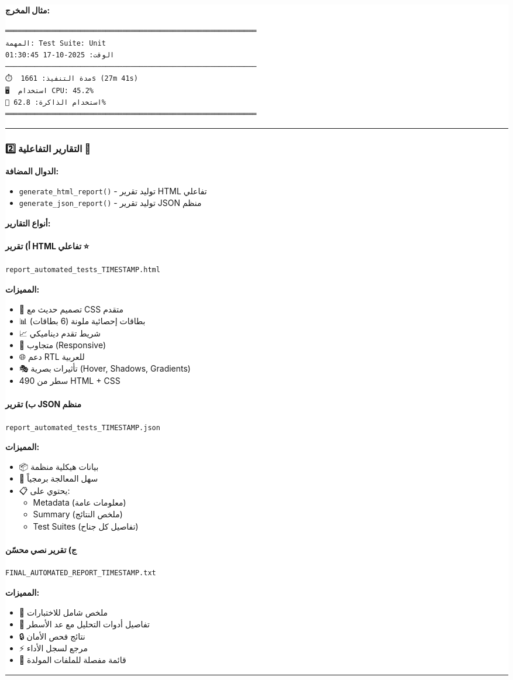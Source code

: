 **مثال المخرج:**
```
════════════════════════════════════════════════════════════
المهمة: Test Suite: Unit
الوقت: 2025-10-17 01:30:45
────────────────────────────────────────────────────────────
⏱️  مدة التنفيذ: 1661s (27m 41s)
🖥️  استخدام CPU: 45.2%
💾 استخدام الذاكرة: 62.8%
════════════════════════════════════════════════════════════
```

---

### 2️⃣ التقارير التفاعلية 📄

**الدوال المضافة:**
- `generate_html_report()` - توليد تقرير HTML تفاعلي
- `generate_json_report()` - توليد تقرير JSON منظم

**أنواع التقارير:**

#### أ) تقرير HTML تفاعلي ⭐
```
report_automated_tests_TIMESTAMP.html
```
**المميزات:**
- 🎨 تصميم حديث مع CSS متقدم
- 📊 بطاقات إحصائية ملونة (6 بطاقات)
- 📈 شريط تقدم ديناميكي
- 📱 متجاوب (Responsive)
- 🌐 دعم RTL للعربية
- 🎭 تأثيرات بصرية (Hover, Shadows, Gradients)
- 490 سطر من HTML + CSS

#### ب) تقرير JSON منظم
```
report_automated_tests_TIMESTAMP.json
```
**المميزات:**
- 📦 بيانات هيكلية منظمة
- 🤖 سهل المعالجة برمجياً
- 📋 يحتوي على:
  - Metadata (معلومات عامة)
  - Summary (ملخص النتائج)
  - Test Suites (تفاصيل كل جناح)

#### ج) تقرير نصي محسّن
```
FINAL_AUTOMATED_REPORT_TIMESTAMP.txt
```
**المميزات:**
- 📝 ملخص شامل للاختبارات
- 🔧 تفاصيل أدوات التحليل مع عد الأسطر
- 🔒 نتائج فحص الأمان
- ⚡ مرجع لسجل الأداء
- 📁 قائمة مفصلة للملفات المولدة

---
